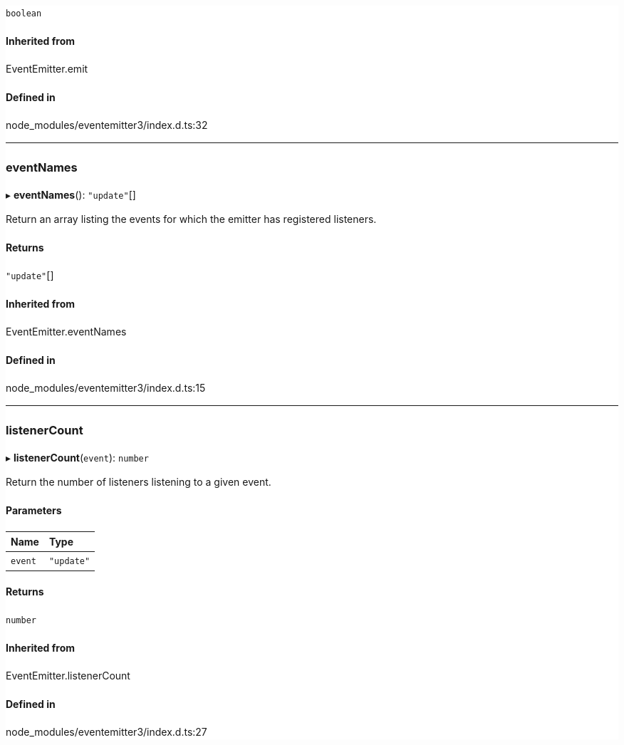 `boolean`

#### Inherited from

EventEmitter.emit

#### Defined in

node_modules/eventemitter3/index.d.ts:32

___

### eventNames

▸ **eventNames**(): ``"update"``[]

Return an array listing the events for which the emitter has registered
listeners.

#### Returns

``"update"``[]

#### Inherited from

EventEmitter.eventNames

#### Defined in

node_modules/eventemitter3/index.d.ts:15

___

### listenerCount

▸ **listenerCount**(`event`): `number`

Return the number of listeners listening to a given event.

#### Parameters

| Name | Type |
| :------ | :------ |
| `event` | ``"update"`` |

#### Returns

`number`

#### Inherited from

EventEmitter.listenerCount

#### Defined in

node_modules/eventemitter3/index.d.ts:27
